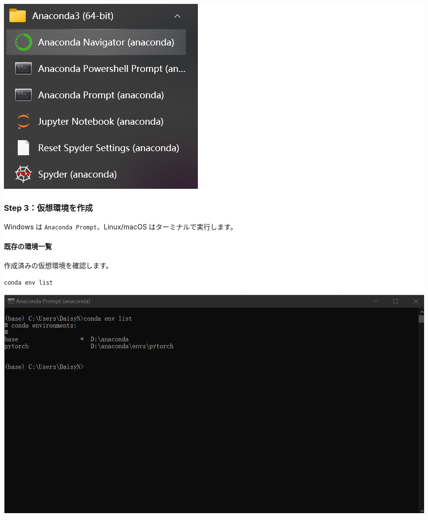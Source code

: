 ![prompt](figures/prompt.png)

### Step 3：仮想環境を作成
Windows は `Anaconda Prompt`、Linux/macOS はターミナルで実行します。

#### 既存の環境一覧
作成済みの仮想環境を確認します。

```bash
conda env list 
```

![env_list](figures/env_list.png)
